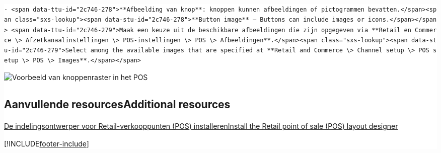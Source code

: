     - <span data-ttu-id="2c746-278">**Afbeelding van knop**: knoppen kunnen afbeeldingen of pictogrammen bevatten.</span><span class="sxs-lookup"><span data-stu-id="2c746-278">**Button image** – Buttons can include images or icons.</span></span> <span data-ttu-id="2c746-279">Maak een keuze uit de beschikbare afbeeldingen die zijn opgegeven via **Retail en Commerce \> Afzetkanaalinstellingen \> POS-instellingen \> POS \> Afbeeldingen**.</span><span class="sxs-lookup"><span data-stu-id="2c746-279">Select among the available images that are specified at **Retail and Commerce \> Channel setup \> POS setup \> POS \> Images**.</span></span>

![Voorbeeld van knoppenraster in het POS](../commerce/media/Example-Button-Grid-In-POS.png)

## <a name="additional-resources"></a><span data-ttu-id="2c746-281">Aanvullende resources</span><span class="sxs-lookup"><span data-stu-id="2c746-281">Additional resources</span></span>

[<span data-ttu-id="2c746-282">De indelingsontwerper voor Retail-verkooppunten (POS) installeren</span><span class="sxs-lookup"><span data-stu-id="2c746-282">Install the Retail point of sale (POS) layout designer</span></span>](install-pos-layout-designer.md)


[!INCLUDE[footer-include](../includes/footer-banner.md)]